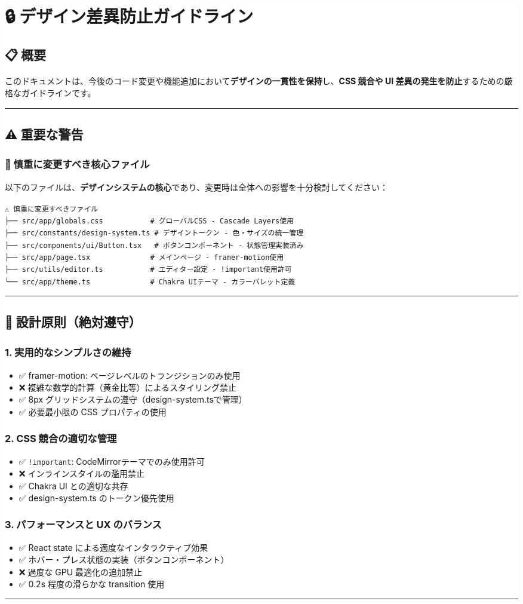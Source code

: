 # 🔒 デザイン差異防止ガイドライン

## 📋 概要

このドキュメントは、今後のコード変更や機能追加において**デザインの一貫性を保持**し、**CSS 競合や UI 差異の発生を防止**するための厳格なガイドラインです。

---

## ⚠️ 重要な警告

### 🚨 **慎重に変更すべき核心ファイル**

以下のファイルは、**デザインシステムの核心**であり、変更時は全体への影響を十分検討してください：

```
⚠️ 慎重に変更すべきファイル
├── src/app/globals.css           # グローバルCSS - Cascade Layers使用
├── src/constants/design-system.ts # デザイントークン - 色・サイズの統一管理
├── src/components/ui/Button.tsx   # ボタンコンポーネント - 状態管理実装済み
├── src/app/page.tsx              # メインページ - framer-motion使用
├── src/utils/editor.ts           # エディター設定 - !important使用許可
└── src/app/theme.ts              # Chakra UIテーマ - カラーパレット定義
```

---

## 🎯 設計原則（絶対遵守）

### 1. **実用的なシンプルさの維持**

- ✅ framer-motion: ページレベルのトランジションのみ使用
- ❌ 複雑な数学的計算（黄金比等）によるスタイリング禁止
- ✅ 8px グリッドシステムの遵守（design-system.tsで管理）
- ✅ 必要最小限の CSS プロパティの使用

### 2. **CSS 競合の適切な管理**

- ✅ `!important`: CodeMirrorテーマでのみ使用許可
- ❌ インラインスタイルの濫用禁止
- ✅ Chakra UI との適切な共存
- ✅ design-system.ts のトークン優先使用

### 3. **パフォーマンスと UX のバランス**

- ✅ React state による適度なインタラクティブ効果
- ✅ ホバー・プレス状態の実装（ボタンコンポーネント）
- ❌ 過度な GPU 最適化の追加禁止
- ✅ 0.2s 程度の滑らかな transition 使用

---
